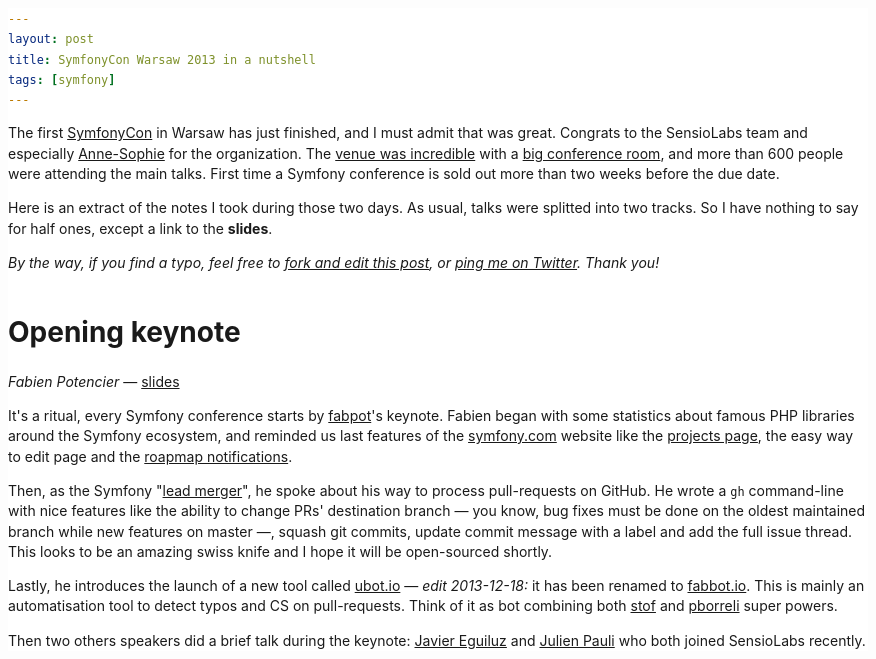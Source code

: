 ```yaml
---
layout: post
title: SymfonyCon Warsaw 2013 in a nutshell
tags: [symfony]
---
```


The first [SymfonyCon](http://warsaw2013.symfony.com/)
in Warsaw has just finished, and I must admit that was great.
Congrats to the SensioLabs team and especially
[Anne-Sophie](https://twitter.com/ansobach) for the organization.
The [venue was incredible](http://warsaw2013.symfony.com/venue)
with a [big conference room](https://twitter.com/kriswallsmith/status/411050365753507840),
and more than 600 people were attending the main talks.
First time a Symfony conference is sold out more than two weeks before the due date.

Here is an extract of the notes I took during those two days.
As usual, talks were splitted into two tracks.
So I have nothing to say for half ones, except a link to the **slides**.

*By the way, if you find a typo, feel free to [fork and edit this post](https://github.com/MattKetmo/moquet.net/blob/gh-pages/_posts/2013-12-13-symfonycon-warsaw-2013.markdown),
or [ping me on Twitter](https://twitter.com/MattKetmo).
Thank you!*

# Opening keynote

*Fabien Potencier* — [slides](https://speakerdeck.com/fabpot/symfonycon-2013-keynote)

It's a ritual, every Symfony conference starts by [fabpot](https://twitter.com/fabpot)'s keynote.
Fabien began with some statistics about famous PHP libraries around
the Symfony ecosystem, and reminded us last features of the [symfony.com](http://symfony.com)
website like the [projects page](http://symfony.com/projects),
the easy way to edit page and the [roapmap notifications](http://symfony.com/roadmap).

Then, as the Symfony "[lead merger](https://twitter.com/fabpot/status/6619944506630144)",
he spoke about his way to process pull-requests on GitHub.
He wrote a `gh` command-line with nice features like the ability to change PRs'
destination branch — you know, bug fixes must be done on the oldest
maintained branch while new features on master —, squash git commits,
update commit message with a label and add the full issue thread.
This looks to be an amazing swiss knife and I hope it will be open-sourced shortly.

Lastly, he introduces the launch of a new tool called [ubot.io](http://ubot.io)
— *edit 2013-12-18:* it has been renamed to [fabbot.io](http://fabbot.io/).
This is mainly an automatisation tool to detect typos and CS on pull-requests.
Think of it as bot combining both [stof](https://github.com/stof)
and [pborreli](https://github.com/pborreli) super powers.

Then two others speakers did a brief talk during the keynote:
[Javier Eguiluz](https://twitter.com/javiereguiluz) and [Julien Pauli](https://twitter.com/julienPauli)
who both joined SensioLabs recently.
